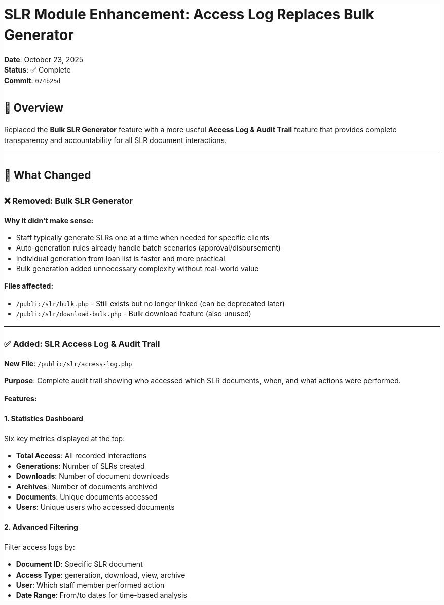 # SLR Module Enhancement: Access Log Replaces Bulk Generator

**Date**: October 23, 2025  
**Status**: ✅ Complete  
**Commit**: `074b25d`

## 🎯 Overview

Replaced the **Bulk SLR Generator** feature with a more useful **Access Log & Audit Trail** feature that provides complete transparency and accountability for all SLR document interactions.

---

## 🔄 What Changed

### ❌ Removed: Bulk SLR Generator

**Why it didn't make sense:**
- Staff typically generate SLRs one at a time when needed for specific clients
- Auto-generation rules already handle batch scenarios (approval/disbursement)
- Individual generation from loan list is faster and more practical
- Bulk generation added unnecessary complexity without real-world value

**Files affected:**
- `/public/slr/bulk.php` - Still exists but no longer linked (can be deprecated later)
- `/public/slr/download-bulk.php` - Bulk download feature (also unused)

---

### ✅ Added: SLR Access Log & Audit Trail

**New File**: `/public/slr/access-log.php`

**Purpose**: Complete audit trail showing who accessed which SLR documents, when, and what actions were performed.

**Features:**

#### 1. **Statistics Dashboard**
Six key metrics displayed at the top:
- **Total Access**: All recorded interactions
- **Generations**: Number of SLRs created
- **Downloads**: Number of document downloads
- **Archives**: Number of documents archived
- **Documents**: Unique documents accessed
- **Users**: Unique users who accessed documents

#### 2. **Advanced Filtering**
Filter access logs by:
- **Document ID**: Specific SLR document
- **Access Type**: generation, download, view, archive
- **User**: Which staff member performed action
- **Date Range**: From/to dates for time-based analysis
